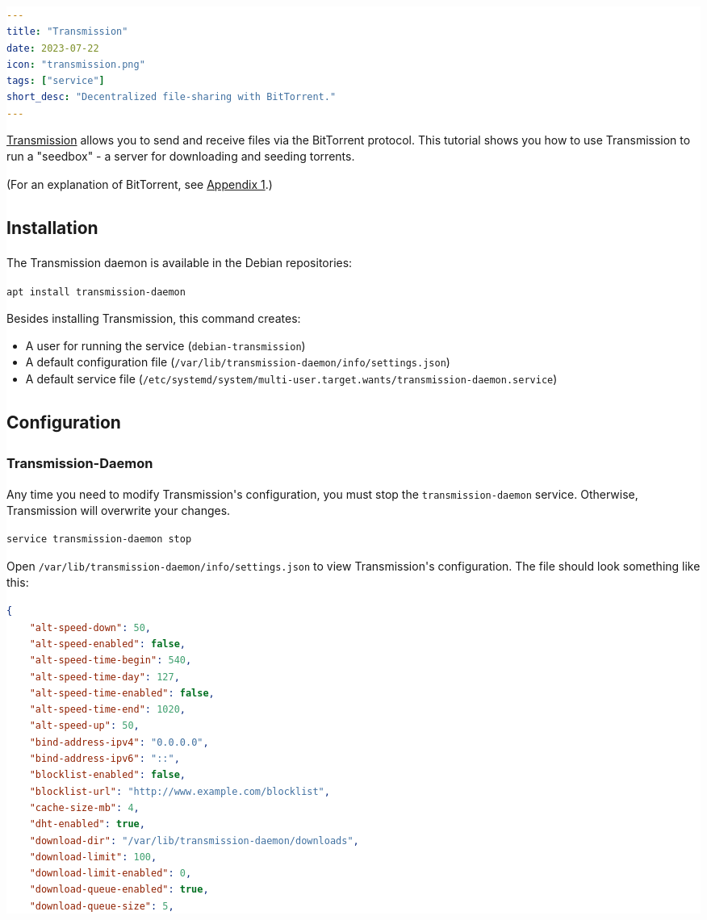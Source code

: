 ```yaml
---
title: "Transmission"
date: 2023-07-22
icon: "transmission.png"
tags: ["service"]
short_desc: "Decentralized file-sharing with BitTorrent."
---
```


[Transmission] allows you to send and receive files via the BitTorrent
protocol. This tutorial shows you how to use Transmission to run a
"seedbox" - a server for downloading and seeding torrents.

(For an explanation of BitTorrent, see [Appendix 1].)

[Transmission]: https://transmissionbt.com/
[Appendix 1]: #appendix-1-what-is-bittorrent

## Installation

The Transmission daemon is available in the Debian repositories:

```sh
apt install transmission-daemon
```

Besides installing Transmission, this command creates:
* A user for running the service (`debian-transmission`)
* A default configuration file
  (`/var/lib/transmission-daemon/info/settings.json`)
* A default service file
  (`/etc/systemd/system/multi-user.target.wants/transmission-daemon.service`)

## Configuration

### Transmission-Daemon

Any time you need to modify Transmission\'s configuration, you must stop
the `transmission-daemon` service. Otherwise, Transmission will
overwrite your changes.

```sh
service transmission-daemon stop
```

Open `/var/lib/transmission-daemon/info/settings.json` to view
Transmission\'s configuration. The file should look something like this:

```json
{
    "alt-speed-down": 50,
    "alt-speed-enabled": false,
    "alt-speed-time-begin": 540,
    "alt-speed-time-day": 127,
    "alt-speed-time-enabled": false,
    "alt-speed-time-end": 1020,
    "alt-speed-up": 50,
    "bind-address-ipv4": "0.0.0.0",
    "bind-address-ipv6": "::",
    "blocklist-enabled": false,
    "blocklist-url": "http://www.example.com/blocklist",
    "cache-size-mb": 4,
    "dht-enabled": true,
    "download-dir": "/var/lib/transmission-daemon/downloads",
    "download-limit": 100,
    "download-limit-enabled": 0,
    "download-queue-enabled": true,
    "download-queue-size": 5,
```

[`rsync`]: ../rsync/
[Appendix 2]: #appendix-2-reliable-downloading-via-https
[HTTP basic authentication]: ../auth/